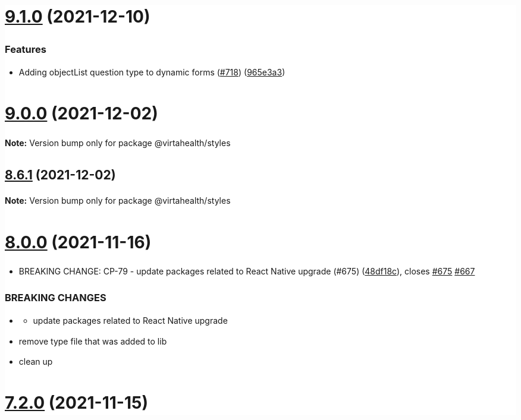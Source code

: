 



# [9.1.0](https://github.com/VirtaHealth/atlas/compare/v9.0.7...v9.1.0) (2021-12-10)


### Features

* Adding objectList question type to dynamic forms ([#718](https://github.com/VirtaHealth/atlas/issues/718)) ([965e3a3](https://github.com/VirtaHealth/atlas/commit/965e3a3c7cf0418119510e3d61783c69b56fd26d))





# [9.0.0](https://github.com/VirtaHealth/atlas/compare/v8.6.3...v9.0.0) (2021-12-02)

**Note:** Version bump only for package @virtahealth/styles





## [8.6.1](https://github.com/VirtaHealth/atlas/compare/v8.6.0...v8.6.1) (2021-12-02)

**Note:** Version bump only for package @virtahealth/styles





# [8.0.0](https://github.com/VirtaHealth/atlas/compare/v7.2.1...v8.0.0) (2021-11-16)


* BREAKING CHANGE: CP-79 - update packages related to React Native upgrade (#675) ([48df18c](https://github.com/VirtaHealth/atlas/commit/48df18c67ddc5d18d802a9af6eef184ef1f2dc05)), closes [#675](https://github.com/VirtaHealth/atlas/issues/675) [#667](https://github.com/VirtaHealth/atlas/issues/667)


### BREAKING CHANGES

* * update packages related to React Native upgrade

* remove type file that was added to lib

* clean up





# [7.2.0](https://github.com/VirtaHealth/atlas/compare/v7.1.12...v7.2.0) (2021-11-15)
